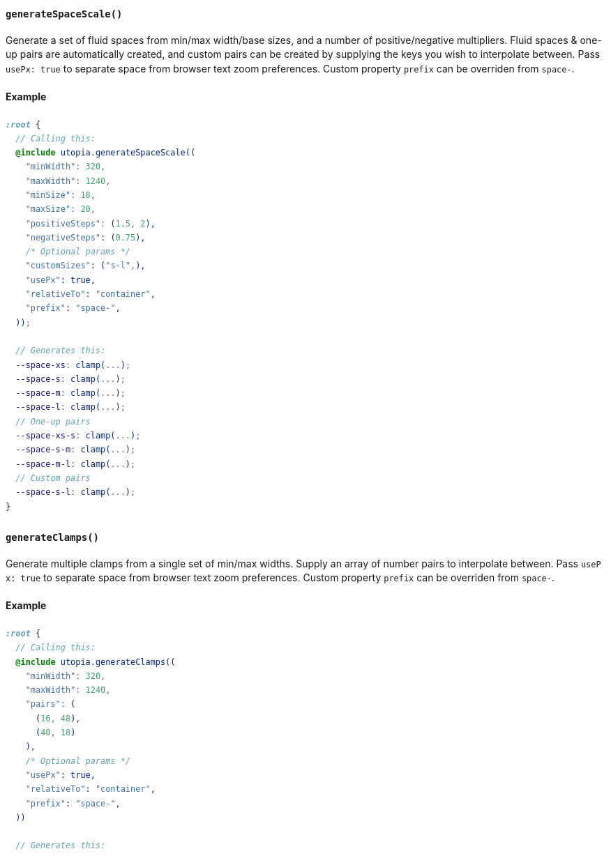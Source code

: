 ### `generateSpaceScale()`

Generate a set of fluid spaces from min/max width/base sizes, and a number of positive/negative multipliers. Fluid spaces & one-up pairs are automatically created, and custom pairs can be created by supplying the keys you wish to interpolate between. Pass `usePx: true` to separate space from browser text zoom preferences. Custom property `prefix` can be overriden from `space-`.

#### Example

```scss
:root {
  // Calling this:
  @include utopia.generateSpaceScale((
    "minWidth": 320,
    "maxWidth": 1240,
    "minSize": 18,
    "maxSize": 20,
    "positiveSteps": (1.5, 2),
    "negativeSteps": (0.75),
    /* Optional params */
    "customSizes": ("s-l",),
    "usePx": true,
    "relativeTo": "container",
    "prefix": "space-",
  ));

  // Generates this:
  --space-xs: clamp(...);
  --space-s: clamp(...);
  --space-m: clamp(...);
  --space-l: clamp(...);
  // One-up pairs
  --space-xs-s: clamp(...);
  --space-s-m: clamp(...);
  --space-m-l: clamp(...);
  // Custom pairs
  --space-s-l: clamp(...);
}
```

### `generateClamps()`

Generate multiple clamps from a single set of min/max widths. Supply an array of number pairs to interpolate between. Pass `usePx: true` to separate space from browser text zoom preferences. Custom property `prefix` can be overriden from `space-`.

#### Example

```scss
:root {
  // Calling this:
  @include utopia.generateClamps((
    "minWidth": 320,
    "maxWidth": 1240,
    "pairs": (
      (16, 48),
      (40, 18)
    ),
    /* Optional params */
    "usePx": true,
    "relativeTo": "container",
    "prefix": "space-",
  ))

  // Generates this:
```